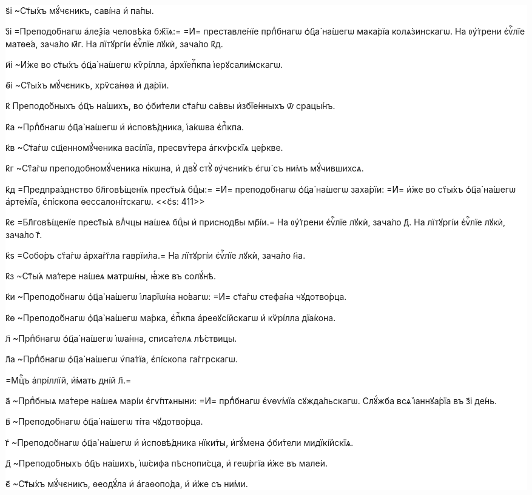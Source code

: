 ѕ҃і ~Ст҃ы́хъ мꙋ́чєникъ, саві́на и҆ па́пы.

з҃і =Преподо́бнагѡ а҆леѯі́а человѣ́ка бж҃їѧ:= =И҆= преставле́нїе прпⷣбнагѡ
ѻ҆ц҃а̀ на́шегѡ мака́рїа колѧ́зинскагѡ. На ᲂу҆́трени є҆ѵⷢ҇лїе матѳе́а, зача́ло
м҃г. На лїтꙋргі́и є҆ѵⷢ҇лїе лꙋкѝ, зача́ло к҃д.

и҃і ~И҆́же во ст҃ы́хъ ѻ҆ц҃а̀ на́шегѡ кѷрі́лла, а҆рхїепⷭ҇кпа і҆ерꙋсали́мскагѡ.

ѳ҃і ~Ст҃ы́хъ мꙋ́чєникъ, хрѷса́нѳа и҆ да́рїи.

к҃ Преподо́бныхъ ѻ҆ц҃ъ на́шихъ, во ѻ҆би́тели ст҃а́гѡ са́ввы и҆збїе́нныхъ ѿ
срацы́нъ.

к҃а ~Прпⷣбнагѡ ѻ҆ц҃а̀ на́шегѡ и҆ и҆сповѣ́дника, і҆а́кѡва є҆пⷭ҇кпа.

к҃в ~Ст҃а́гѡ сщ҃енномꙋ́ченика васі́лїа, пресвѵ́тера а҆гкѵ́рскїѧ це́ркве.

к҃г ~Ст҃а́гѡ преподобномꙋ́ченика ні́кѡна, и҆ двꙋ̀ стꙋ̀ ᲂу҆чєни́къ є҆гѡ̀ съ
ни́мъ мꙋ́чившихсѧ.

к҃д =Предпра́зднство бл҃говѣ́щенїѧ прест҃ы́ѧ бцⷣы:= =И҆= преподо́бнагѡ ѻ҆ц҃а̀
на́шегѡ заха́рїи: =И҆= и҆́же во ст҃ы́хъ ѻ҆ц҃а̀ на́шегѡ а҆рте́мїа, є҆пі́скопа
ѳессалоні́тскагѡ. <<с҃ѕ: 411>>

к҃є =Бл҃говѣ́щенїе прест҃ы́ѧ влⷣчцы на́шеѧ бцⷣы и҆ приснодв҃ы мр҃і́и.= На
ᲂу҆́трени є҆ѵⷢ҇лїе лꙋкѝ, зача́ло д҃. На лїтꙋргі́и є҆ѵⷢ҇лїе лꙋкѝ, зача́ло г҃.

к҃ѕ =Собо́ръ ст҃а́гѡ а҆рха́гг҃ла гаврїи́ла.= На лїтꙋргі́и є҆ѵⷢ҇лїе лꙋкѝ,
зача́ло н҃а.

к҃з ~Ст҃ы́ѧ ма́тере на́шеѧ матрѡ́ны, ꙗ҆́же въ солꙋ́нѣ.

к҃и ~Преподо́бнагѡ ѻ҆ц҃а̀ на́шегѡ і҆ларїѡ́на но́вагѡ: =И҆= ст҃а́гѡ стефа́на
чꙋдотво́рца.

к҃ѳ ~Преподо́бнагѡ ѻ҆ц҃а̀ на́шегѡ ма́рка, є҆пⷭ҇кпа а҆реѳꙋсі́йскагѡ и҆ кѷрі́лла
дїа́кона.

л҃ ~Прпⷣбнагѡ ѻ҆ц҃а̀ на́шегѡ і҆ѡа́нна, списа́телѧ лѣ́ствицы.

л҃а ~Прпⷣбнагѡ ѻ҆ц҃а̀ на́шегѡ ѵ҆па́тїа, є҆пі́скопа га́ггрскагѡ.

=Мцⷭ҇ъ а҆прі́ллїй, и҆́мать дні́й л҃.=

а҃ ~Прпⷣбныѧ ма́тере на́шеѧ марі́и є҆гѵ́птѧныни: =И҆= прпⷣбнагѡ є҆ѵѳѵ́мїа
сꙋжда́льскагѡ. Слꙋ́жба всѧ̀ і҆аннꙋа́рїа въ з҃і де́нь.

в҃ ~Преподо́бнагѡ ѻ҆ц҃а̀ на́шегѡ ті́та чꙋдотво́рца.

г҃ ~Преподо́бнагѡ ѻ҆ц҃а̀ на́шегѡ и҆ и҆сповѣ́дника нїки́ты, и҆гꙋ́мена ѻ҆би́тели
мидїкі́йскїѧ.

д҃ ~Преподо́бныхъ ѻ҆ц҃ъ на́шихъ, і҆ѡ́сифа пѣснопи́сца, и҆ геѡ́ргїа и҆́же въ
мале́и.

є҃ ~Ст҃ы́хъ мꙋ́чєникъ, ѳеодꙋ́ла и҆ а҆гаѳопо́да, и҆ и҆̀же съ ни́ми.


